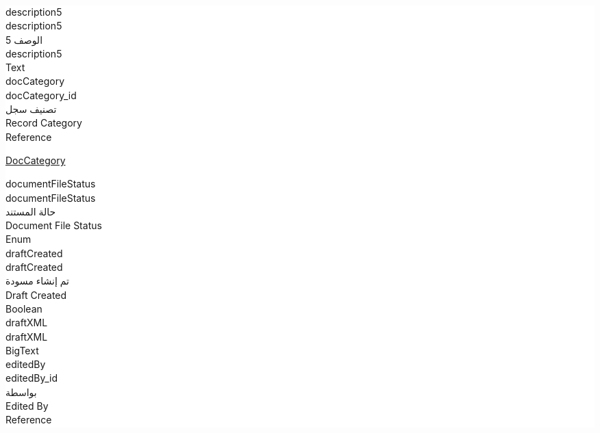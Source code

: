 </div>

<div class="row searchable" id="description5">
<div class="cell" data-label="Property">description5</div>
<div class="cell" data-label="Column">description5</div>
<div class="cell" data-label="Arabic">الوصف 5</div>
<div class="cell" data-label="English">description5</div>
<div class="cell" data-label="Type">Text</div>

</div>

<div class="row searchable" id="docCategory">
<div class="cell" data-label="Property">docCategory</div>
<div class="cell" data-label="Column">docCategory_id</div>
<div class="cell" data-label="Arabic"> تصنيف سجل</div>
<div class="cell" data-label="English"> Record Category</div>
<div class="cell" data-label="Type">Reference</div>
<div class="cell" data-label="Foreign Table">

 [DocCategory](/entities/basic/DocCategory.md) 
</div>
</div>

<div class="row searchable" id="documentFileStatus">
<div class="cell" data-label="Property">documentFileStatus</div>
<div class="cell" data-label="Column">documentFileStatus</div>
<div class="cell" data-label="Arabic">حالة المستند</div>
<div class="cell" data-label="English">Document File Status</div>
<div class="cell" data-label="Type">Enum</div>

</div>

<div class="row searchable" id="draftCreated">
<div class="cell" data-label="Property">draftCreated</div>
<div class="cell" data-label="Column">draftCreated</div>
<div class="cell" data-label="Arabic">تم إنشاء مسودة</div>
<div class="cell" data-label="English">Draft Created</div>
<div class="cell" data-label="Type">Boolean</div>

</div>

<div class="row searchable" id="draftXML">
<div class="cell" data-label="Property">draftXML</div>
<div class="cell" data-label="Column">draftXML</div>
<div class="cell" data-label="Arabic"></div>
<div class="cell" data-label="English"></div>
<div class="cell" data-label="Type">BigText</div>

</div>

<div class="row searchable" id="editedBy">
<div class="cell" data-label="Property">editedBy</div>
<div class="cell" data-label="Column">editedBy_id</div>
<div class="cell" data-label="Arabic">بواسطة</div>
<div class="cell" data-label="English">Edited By</div>
<div class="cell" data-label="Type">Reference</div>
<div class="cell" data-label="Foreign Table">
